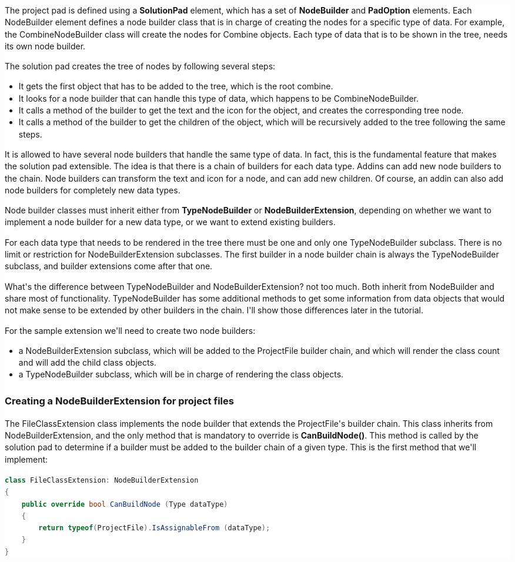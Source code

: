 The project pad is defined using a **SolutionPad** element, which has a set of **NodeBuilder** and **PadOption** elements. Each NodeBuilder element defines a node builder class that is in charge of creating the nodes for a specific type of data. For example, the CombineNodeBuilder class will create the nodes for Combine objects. Each type of data that is to be shown in the tree, needs its own node builder.

The solution pad creates the tree of nodes by following several steps:

-   It gets the first object that has to be added to the tree, which is the root combine.
-   It looks for a node builder that can handle this type of data, which happens to be CombineNodeBuilder.
-   It calls a method of the builder to get the text and the icon for the object, and creates the corresponding tree node.
-   It calls a method of the builder to get the children of the object, which will be recursively added to the tree following the same steps.

It is allowed to have several node builders that handle the same type of data. In fact, this is the fundamental feature that makes the solution pad extensible. The idea is that there is a chain of builders for each data type. Addins can add new node builders to the chain. Node builders can transform the text and icon for a node, and can add new children. Of course, an addin can also add node builders for completely new data types.

Node builder classes must inherit either from **TypeNodeBuilder** or **NodeBuilderExtension**, depending on whether we want to implement a node builder for a new data type, or we want to extend existing builders.

For each data type that needs to be rendered in the tree there must be one and only one TypeNodeBuilder subclass. There is no limit or restriction for NodeBuilderExtension subclasses. The first builder in a node builder chain is always the TypeNodeBuilder subclass, and builder extensions come after that one.

What's the difference between TypeNodeBuilder and NodeBuilderExtension? not too much. Both inherit from NodeBuilder and share most of functionality. TypeNodeBuilder has some additional methods to get some information from data objects that would not make sense to be extended by other builders in the chain. I'll show those differences later in the tutorial.

For the sample extension we'll need to create two node builders:

-   a NodeBuilderExtension subclass, which will be added to the ProjectFile builder chain, and which will render the class count and will add the child class objects.
-   a TypeNodeBuilder subclass, which will be in charge of rendering the class objects.

### Creating a NodeBuilderExtension for project files

The FileClassExtension class implements the node builder that extends the ProjectFile's builder chain. This class inherits from NodeBuilderExtension, and the only method that is mandatory to override is **CanBuildNode()**. This method is called by the solution pad to determine if a builder must be added to the builder chain of a given type. This is the first method that we'll implement:

``` csharp
class FileClassExtension: NodeBuilderExtension
{
    public override bool CanBuildNode (Type dataType)
    {
        return typeof(ProjectFile).IsAssignableFrom (dataType);
    }
}
```
